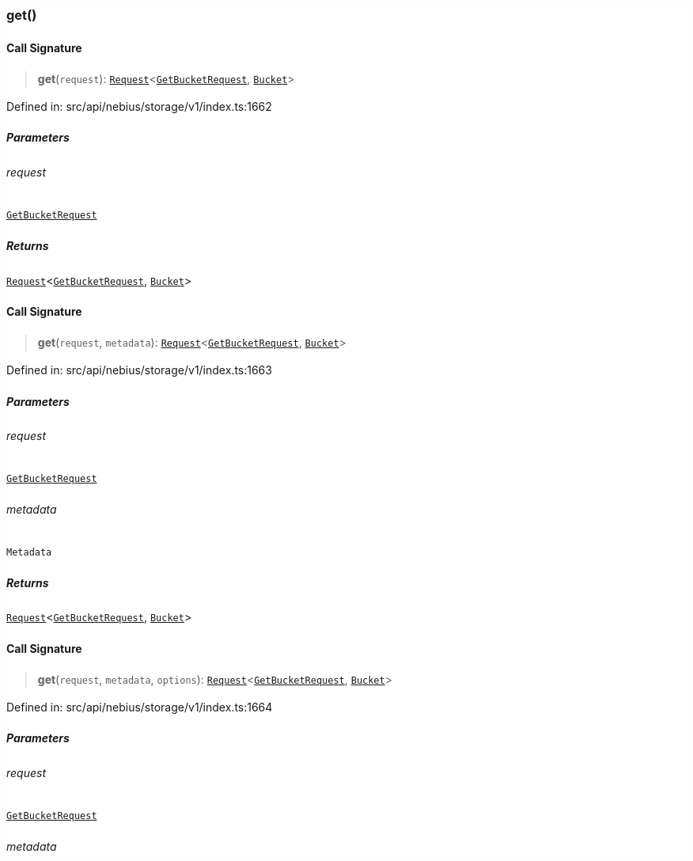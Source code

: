 
### get()

#### Call Signature

> **get**(`request`): [`Request`](../../../../../runtime/request/classes/Request.md)\<[`GetBucketRequest`](../interfaces/GetBucketRequest.md), [`Bucket`](../interfaces/Bucket.md)\>

Defined in: src/api/nebius/storage/v1/index.ts:1662

##### Parameters

###### request

[`GetBucketRequest`](../interfaces/GetBucketRequest.md)

##### Returns

[`Request`](../../../../../runtime/request/classes/Request.md)\<[`GetBucketRequest`](../interfaces/GetBucketRequest.md), [`Bucket`](../interfaces/Bucket.md)\>

#### Call Signature

> **get**(`request`, `metadata`): [`Request`](../../../../../runtime/request/classes/Request.md)\<[`GetBucketRequest`](../interfaces/GetBucketRequest.md), [`Bucket`](../interfaces/Bucket.md)\>

Defined in: src/api/nebius/storage/v1/index.ts:1663

##### Parameters

###### request

[`GetBucketRequest`](../interfaces/GetBucketRequest.md)

###### metadata

`Metadata`

##### Returns

[`Request`](../../../../../runtime/request/classes/Request.md)\<[`GetBucketRequest`](../interfaces/GetBucketRequest.md), [`Bucket`](../interfaces/Bucket.md)\>

#### Call Signature

> **get**(`request`, `metadata`, `options`): [`Request`](../../../../../runtime/request/classes/Request.md)\<[`GetBucketRequest`](../interfaces/GetBucketRequest.md), [`Bucket`](../interfaces/Bucket.md)\>

Defined in: src/api/nebius/storage/v1/index.ts:1664

##### Parameters

###### request

[`GetBucketRequest`](../interfaces/GetBucketRequest.md)

###### metadata
